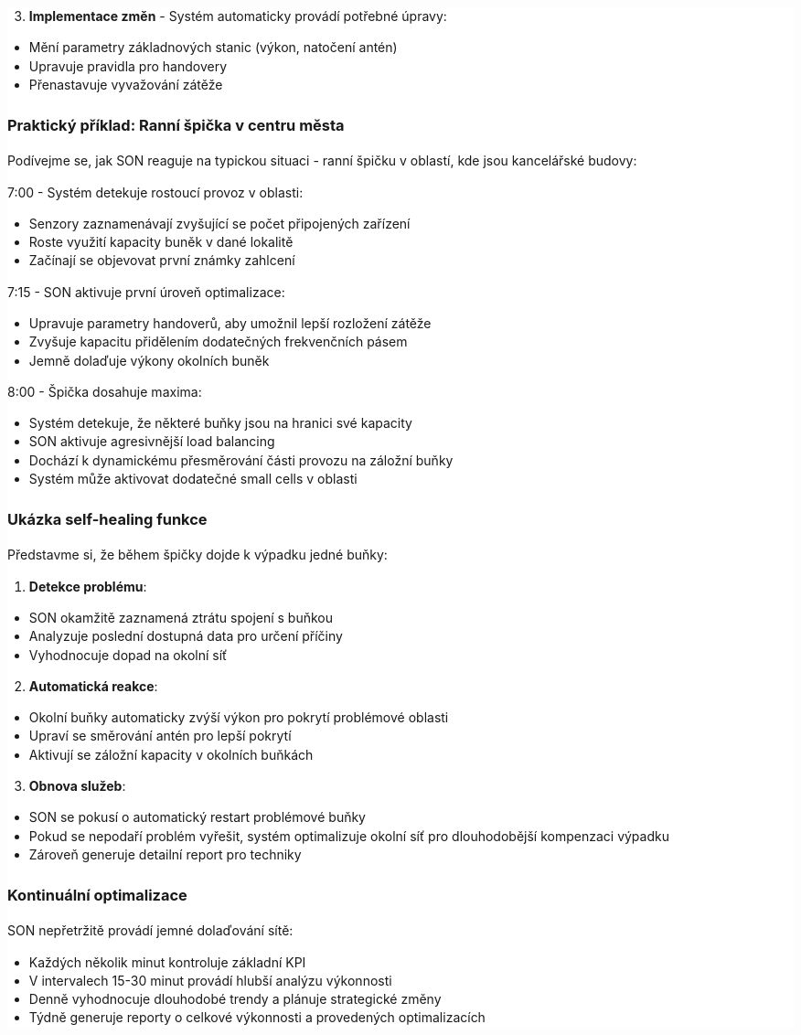 3. **Implementace změn** - Systém automaticky provádí potřebné úpravy:
- Mění parametry základnových stanic (výkon, natočení antén)
- Upravuje pravidla pro handovery
- Přenastavuje vyvažování zátěže

### Praktický příklad: Ranní špička v centru města

Podívejme se, jak SON reaguje na typickou situaci - ranní špičku v oblastí, kde jsou kancelářské budovy:

7:00 - Systém detekuje rostoucí provoz v oblasti:
- Senzory zaznamenávají zvyšující se počet připojených zařízení
- Roste využití kapacity buněk v dané lokalitě
- Začínají se objevovat první známky zahlcení

7:15 - SON aktivuje první úroveň optimalizace:
- Upravuje parametry handoverů, aby umožnil lepší rozložení zátěže
- Zvyšuje kapacitu přidělením dodatečných frekvenčních pásem
- Jemně dolaďuje výkony okolních buněk

8:00 - Špička dosahuje maxima:
- Systém detekuje, že některé buňky jsou na hranici své kapacity
- SON aktivuje agresivnější load balancing
- Dochází k dynamickému přesměrování části provozu na záložní buňky
- Systém může aktivovat dodatečné small cells v oblasti

### Ukázka self-healing funkce

Představme si, že během špičky dojde k výpadku jedné buňky:

1. **Detekce problému**:
- SON okamžitě zaznamená ztrátu spojení s buňkou
- Analyzuje poslední dostupná data pro určení příčiny
- Vyhodnocuje dopad na okolní síť

2. **Automatická reakce**:
- Okolní buňky automaticky zvýší výkon pro pokrytí problémové oblasti
- Upraví se směrování antén pro lepší pokrytí
- Aktivují se záložní kapacity v okolních buňkách

3. **Obnova služeb**:
- SON se pokusí o automatický restart problémové buňky
- Pokud se nepodaří problém vyřešit, systém optimalizuje okolní síť pro dlouhodobější kompenzaci výpadku
- Zároveň generuje detailní report pro techniky

### Kontinuální optimalizace

SON nepřetržitě provádí jemné dolaďování sítě:

- Každých několik minut kontroluje základní KPI
- V intervalech 15-30 minut provádí hlubší analýzu výkonnosti
- Denně vyhodnocuje dlouhodobé trendy a plánuje strategické změny
- Týdně generuje reporty o celkové výkonnosti a provedených optimalizacích
